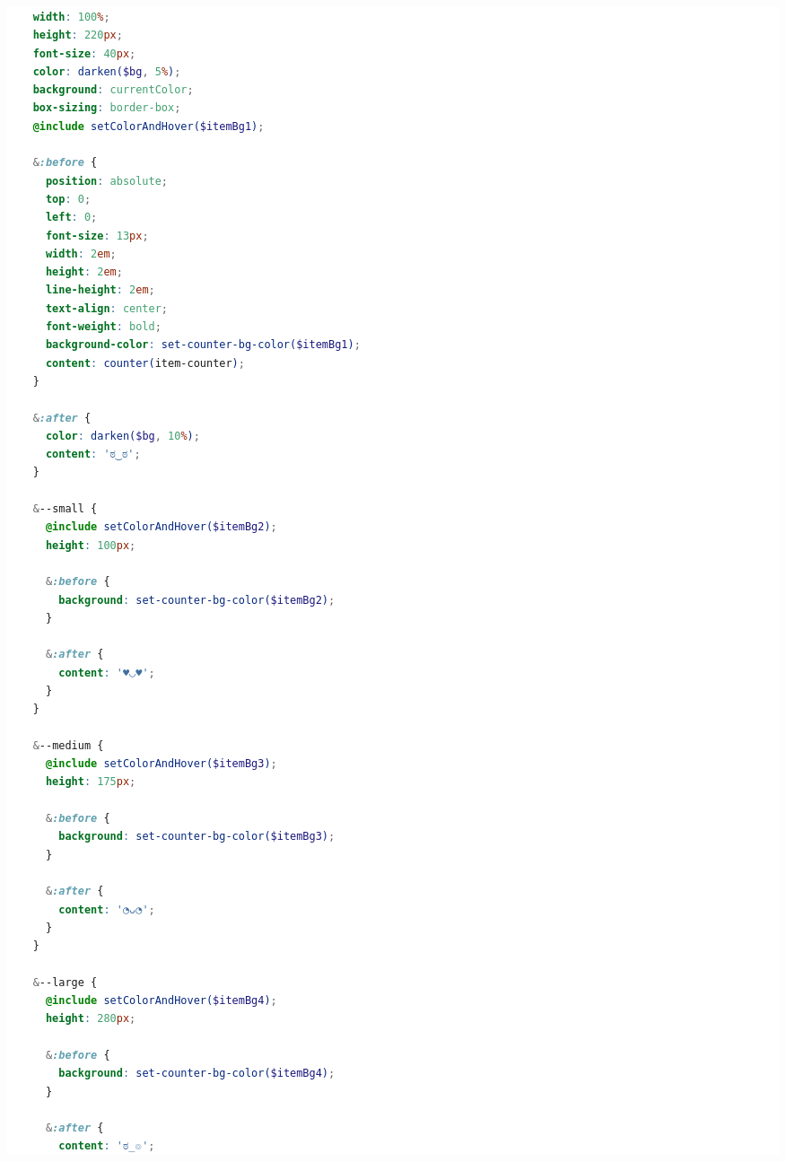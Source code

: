 ``` scss
    width: 100%;
    height: 220px;
    font-size: 40px;
    color: darken($bg, 5%);
    background: currentColor;
    box-sizing: border-box;
    @include setColorAndHover($itemBg1);

    &:before {
      position: absolute;
      top: 0;
      left: 0;
      font-size: 13px;
      width: 2em;
      height: 2em;
      line-height: 2em;
      text-align: center;
      font-weight: bold;
      background-color: set-counter-bg-color($itemBg1);
      content: counter(item-counter);
    }

    &:after {
      color: darken($bg, 10%);
      content: 'ಠ‿ಠ';
    }

    &--small {
      @include setColorAndHover($itemBg2);
      height: 100px;

      &:before {    
        background: set-counter-bg-color($itemBg2);
      }

      &:after {
        content: '♥◡♥';
      }
    }

    &--medium {
      @include setColorAndHover($itemBg3);
      height: 175px;

      &:before {    
        background: set-counter-bg-color($itemBg3);
      }

      &:after {
        content: '◔ᴗ◔';
      }
    }

    &--large {
      @include setColorAndHover($itemBg4);
      height: 280px;

      &:before {    
        background: set-counter-bg-color($itemBg4);
      }

      &:after {
        content: 'ಠ_๏';
```